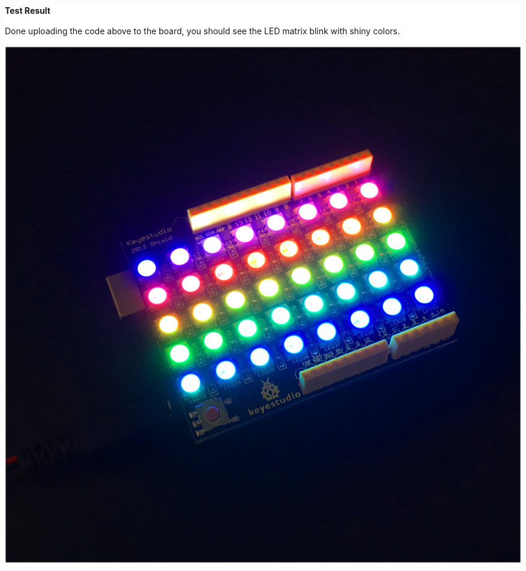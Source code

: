**Test Result**

Done uploading the code above to the board, you should see the LED matrix blink
with shiny colors.

![](KS0163\media/04c650d5f9c883895f9f7979d7b050c3.jpeg)
